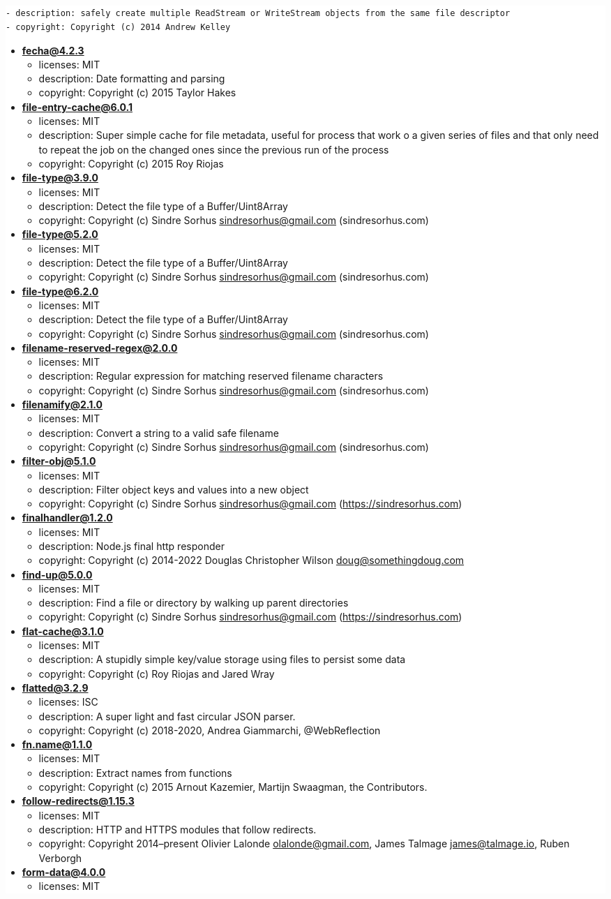     - description: safely create multiple ReadStream or WriteStream objects from the same file descriptor
    - copyright: Copyright (c) 2014 Andrew Kelley
 - **[fecha@4.2.3](git+https://taylorhakes@github.com/taylorhakes/fecha)**
    - licenses: MIT
    - description: Date formatting and parsing
    - copyright: Copyright (c) 2015 Taylor Hakes
 - **[file-entry-cache@6.0.1](https://github.com/royriojas/file-entry-cache)**
    - licenses: MIT
    - description: Super simple cache for file metadata, useful for process that work o a given series of files and that only need to repeat the job on the changed ones since the previous run of the process
    - copyright: Copyright (c) 2015 Roy Riojas
 - **[file-type@3.9.0](https://github.com/sindresorhus/file-type)**
    - licenses: MIT
    - description: Detect the file type of a Buffer/Uint8Array
    - copyright: Copyright (c) Sindre Sorhus <sindresorhus@gmail.com> (sindresorhus.com)
 - **[file-type@5.2.0](https://github.com/sindresorhus/file-type)**
    - licenses: MIT
    - description: Detect the file type of a Buffer/Uint8Array
    - copyright: Copyright (c) Sindre Sorhus <sindresorhus@gmail.com> (sindresorhus.com)
 - **[file-type@6.2.0](https://github.com/sindresorhus/file-type)**
    - licenses: MIT
    - description: Detect the file type of a Buffer/Uint8Array
    - copyright: Copyright (c) Sindre Sorhus <sindresorhus@gmail.com> (sindresorhus.com)
 - **[filename-reserved-regex@2.0.0](https://github.com/sindresorhus/filename-reserved-regex)**
    - licenses: MIT
    - description: Regular expression for matching reserved filename characters
    - copyright: Copyright (c) Sindre Sorhus <sindresorhus@gmail.com> (sindresorhus.com)
 - **[filenamify@2.1.0](https://github.com/sindresorhus/filenamify)**
    - licenses: MIT
    - description: Convert a string to a valid safe filename
    - copyright: Copyright (c) Sindre Sorhus <sindresorhus@gmail.com> (sindresorhus.com)
 - **[filter-obj@5.1.0](https://github.com/sindresorhus/filter-obj)**
    - licenses: MIT
    - description: Filter object keys and values into a new object
    - copyright: Copyright (c) Sindre Sorhus <sindresorhus@gmail.com> (https://sindresorhus.com)
 - **[finalhandler@1.2.0](https://github.com/pillarjs/finalhandler)**
    - licenses: MIT
    - description: Node.js final http responder
    - copyright: Copyright (c) 2014-2022 Douglas Christopher Wilson <doug@somethingdoug.com>
 - **[find-up@5.0.0](https://github.com/sindresorhus/find-up)**
    - licenses: MIT
    - description: Find a file or directory by walking up parent directories
    - copyright: Copyright (c) Sindre Sorhus <sindresorhus@gmail.com> (https://sindresorhus.com)
 - **[flat-cache@3.1.0](https://github.com/jaredwray/flat-cache)**
    - licenses: MIT
    - description: A stupidly simple key/value storage using files to persist some data
    - copyright: Copyright (c) Roy Riojas and Jared Wray
 - **[flatted@3.2.9](https://github.com/WebReflection/flatted)**
    - licenses: ISC
    - description: A super light and fast circular JSON parser.
    - copyright: Copyright (c) 2018-2020, Andrea Giammarchi, @WebReflection
 - **[fn.name@1.1.0](https://github.com/3rd-Eden/fn.name)**
    - licenses: MIT
    - description: Extract names from functions
    - copyright: Copyright (c) 2015 Arnout Kazemier, Martijn Swaagman, the Contributors.
 - **[follow-redirects@1.15.3](https://github.com/follow-redirects/follow-redirects)**
    - licenses: MIT
    - description: HTTP and HTTPS modules that follow redirects.
    - copyright: Copyright 2014–present Olivier Lalonde <olalonde@gmail.com>, James Talmage <james@talmage.io>, Ruben Verborgh
 - **[form-data@4.0.0](https://github.com/form-data/form-data)**
    - licenses: MIT